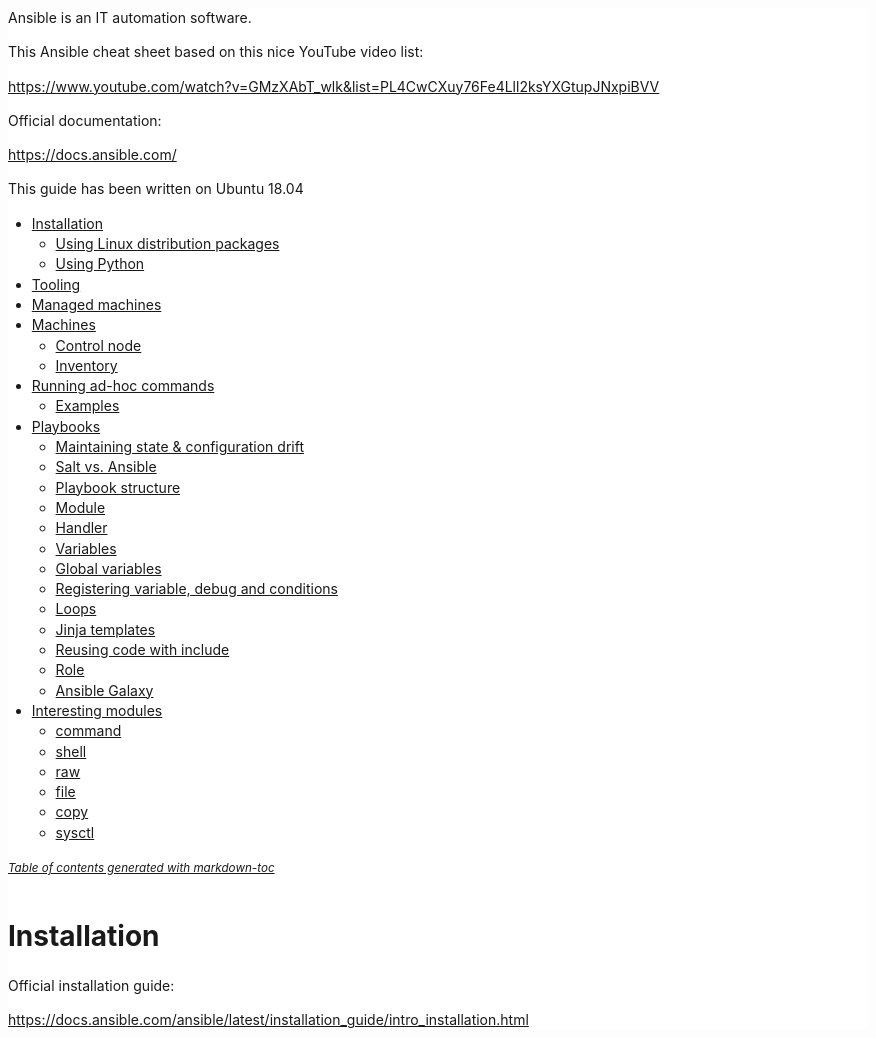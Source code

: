 
Ansible is an IT automation software.

This Ansible cheat sheet based on this nice YouTube video list:

https://www.youtube.com/watch?v=GMzXAbT_wlk&list=PL4CwCXuy76Fe4Lll2ksYXGtupJNxpiBVV

Official documentation:

https://docs.ansible.com/
    
This guide has been written on Ubuntu 18.04

- [Installation](#installation)
  * [Using Linux distribution packages](#using-linux-distribution-packages)
  * [Using Python](#using-python)
- [Tooling](#tooling)
- [Managed machines](#managed-machines)
- [Machines](#machines)
  * [Control node](#control-node)
  * [Inventory](#inventory)
- [Running ad-hoc commands](#running-ad-hoc-commands)
  * [Examples](#examples)
- [Playbooks](#playbooks)
  * [Maintaining state & configuration drift](#maintaining-state---configuration-drift)
  * [Salt vs. Ansible](#salt-vs-ansible)
  * [Playbook structure](#playbook-structure)
  * [Module](#module)
  * [Handler](#handler)
  * [Variables](#variables)
  * [Global variables](#global-variables)
  * [Registering variable, debug and conditions](#registering-variable--debug-and-conditions)
  * [Loops](#loops)
  * [Jinja templates](#jinja-templates)
  * [Reusing code with include](#reusing-code-with-include)
  * [Role](#role)
  * [Ansible Galaxy](#ansible-galaxy)
- [Interesting modules](#interesting-modules)
  * [command](#command)
  * [shell](#shell)
  * [raw](#raw)
  * [file](#file)
  * [copy](#copy)
  * [sysctl](#sysctl)

<small><i><a href='http://ecotrust-canada.github.io/markdown-toc/'>Table of contents generated with markdown-toc</a></i></small>


# Installation

Official installation guide:

https://docs.ansible.com/ansible/latest/installation_guide/intro_installation.html
